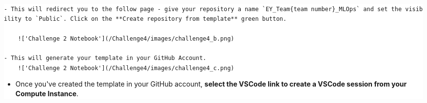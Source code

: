     - This will redirect you to the follow page - give your repository a name `EY_Team{team number}_MLOps` and set the visibility to `Public`. Click on the **Create repository from template** green button.

        !['Challenge 2 Notebook'](/Challenge4/images/challenge4_b.png)

    - This will generate your template in your GitHub Account.
        !['Challenge 2 Notebook'](/Challenge4/images/challenge4_c.png)
    
- Once you've created the template in your GitHub account, **select the VSCode link to create a VSCode session from your Compute Instance**. 
